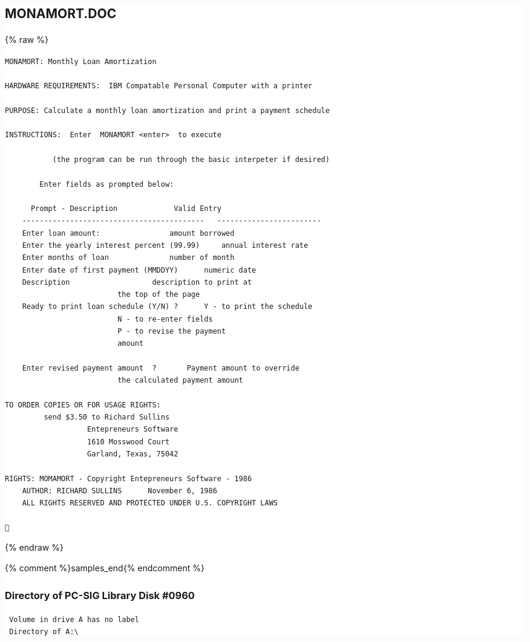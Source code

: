 ## MONAMORT.DOC

{% raw %}
```
MONAMORT: Monthly Loan Amortization

HARDWARE REQUIREMENTS:	IBM Compatable Personal Computer with a printer

PURPOSE: Calculate a monthly loan amortization and print a payment schedule

INSTRUCTIONS:  Enter  MONAMORT <enter>	to execute

	       (the program can be run through the basic interpeter if desired)

		Enter fields as prompted below:

      Prompt - Description			   Valid Entry
    ------------------------------------------	 ------------------------
    Enter loan amount:				  amount borrowed
    Enter the yearly interest percent (99.99)	  annual interest rate
    Enter months of loan			  number of month
    Enter date of first payment (MMDDYY)	  numeric date
    Description 				  description to print at
						  the top of the page
    Ready to print loan schedule (Y/N) ?	  Y - to print the schedule
						  N - to re-enter fields
						  P - to revise the payment
						  amount

    Enter revised payment amount  ?		  Payment amount to override
						  the calculated payment amount

TO ORDER COPIES OR FOR USAGE RIGHTS:
		 send $3.50 to Richard Sullins
			       Entepreneurs Software
			       1610 Mosswood Court
			       Garland, Texas, 75042

RIGHTS: MOMAMORT - Copyright Entepreneurs Software - 1986
	AUTHOR: RICHARD SULLINS      November 6, 1986
	ALL RIGHTS RESERVED AND PROTECTED UNDER U.S. COPYRIGHT LAWS


```
{% endraw %}

{% comment %}samples_end{% endcomment %}

### Directory of PC-SIG Library Disk #0960

     Volume in drive A has no label
     Directory of A:\
